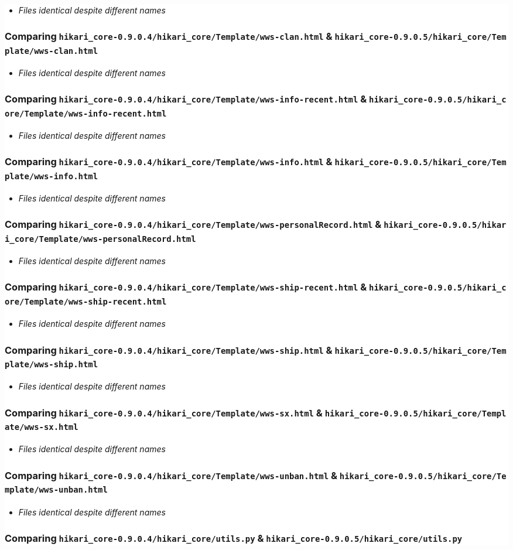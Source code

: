  * *Files identical despite different names*

### Comparing `hikari_core-0.9.0.4/hikari_core/Template/wws-clan.html` & `hikari_core-0.9.0.5/hikari_core/Template/wws-clan.html`

 * *Files identical despite different names*

### Comparing `hikari_core-0.9.0.4/hikari_core/Template/wws-info-recent.html` & `hikari_core-0.9.0.5/hikari_core/Template/wws-info-recent.html`

 * *Files identical despite different names*

### Comparing `hikari_core-0.9.0.4/hikari_core/Template/wws-info.html` & `hikari_core-0.9.0.5/hikari_core/Template/wws-info.html`

 * *Files identical despite different names*

### Comparing `hikari_core-0.9.0.4/hikari_core/Template/wws-personalRecord.html` & `hikari_core-0.9.0.5/hikari_core/Template/wws-personalRecord.html`

 * *Files identical despite different names*

### Comparing `hikari_core-0.9.0.4/hikari_core/Template/wws-ship-recent.html` & `hikari_core-0.9.0.5/hikari_core/Template/wws-ship-recent.html`

 * *Files identical despite different names*

### Comparing `hikari_core-0.9.0.4/hikari_core/Template/wws-ship.html` & `hikari_core-0.9.0.5/hikari_core/Template/wws-ship.html`

 * *Files identical despite different names*

### Comparing `hikari_core-0.9.0.4/hikari_core/Template/wws-sx.html` & `hikari_core-0.9.0.5/hikari_core/Template/wws-sx.html`

 * *Files identical despite different names*

### Comparing `hikari_core-0.9.0.4/hikari_core/Template/wws-unban.html` & `hikari_core-0.9.0.5/hikari_core/Template/wws-unban.html`

 * *Files identical despite different names*

### Comparing `hikari_core-0.9.0.4/hikari_core/utils.py` & `hikari_core-0.9.0.5/hikari_core/utils.py`
